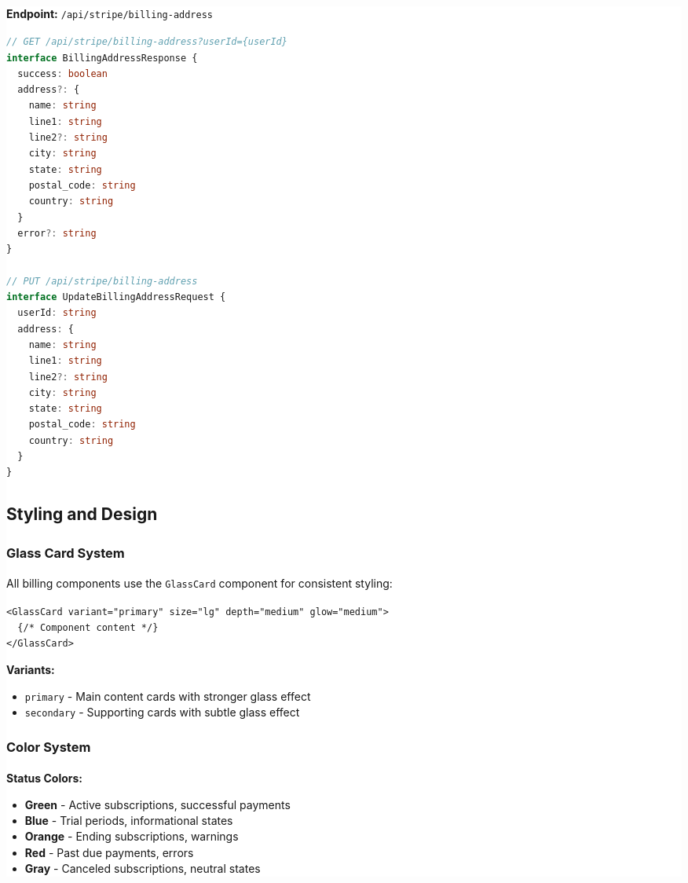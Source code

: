 **Endpoint:** `/api/stripe/billing-address`

```typescript
// GET /api/stripe/billing-address?userId={userId}
interface BillingAddressResponse {
  success: boolean
  address?: {
    name: string
    line1: string
    line2?: string
    city: string
    state: string
    postal_code: string
    country: string
  }
  error?: string
}

// PUT /api/stripe/billing-address
interface UpdateBillingAddressRequest {
  userId: string
  address: {
    name: string
    line1: string
    line2?: string
    city: string
    state: string
    postal_code: string
    country: string
  }
}
```

## Styling and Design

### Glass Card System

All billing components use the `GlassCard` component for consistent styling:

```tsx
<GlassCard variant="primary" size="lg" depth="medium" glow="medium">
  {/* Component content */}
</GlassCard>
```

**Variants:**
- `primary` - Main content cards with stronger glass effect
- `secondary` - Supporting cards with subtle glass effect

### Color System

**Status Colors:**
- **Green** - Active subscriptions, successful payments
- **Blue** - Trial periods, informational states
- **Orange** - Ending subscriptions, warnings
- **Red** - Past due payments, errors
- **Gray** - Canceled subscriptions, neutral states
